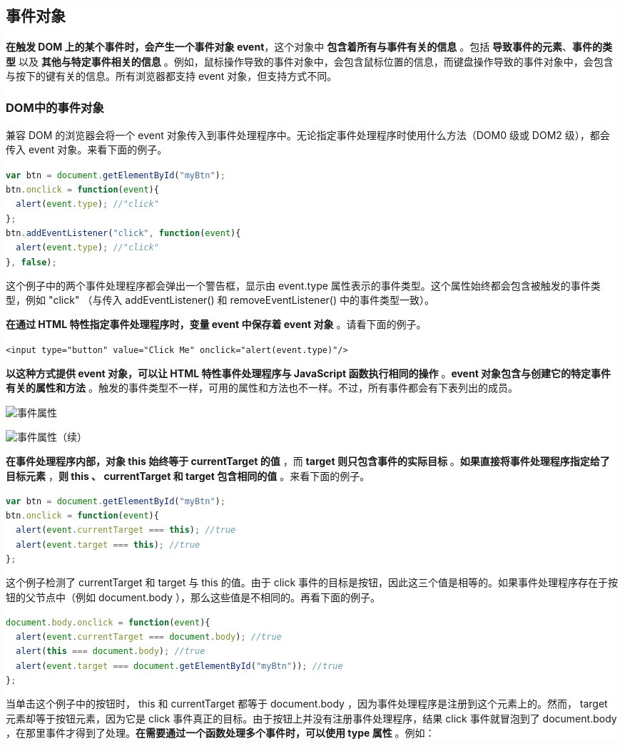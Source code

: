 ## 事件对象

**在触发 DOM 上的某个事件时，会产生一个事件对象 event**，这个对象中 **包含着所有与事件有关的信息** 。包括 **导致事件的元素**、**事件的类型** 以及 **其他与特定事件相关的信息** 。例如，鼠标操作导致的事件对象中，会包含鼠标位置的信息，而键盘操作导致的事件对象中，会包含与按下的键有关的信息。所有浏览器都支持 event 对象，但支持方式不同。

### DOM中的事件对象

兼容 DOM 的浏览器会将一个 event 对象传入到事件处理程序中。无论指定事件处理程序时使用什么方法（DOM0 级或 DOM2 级），都会传入 event 对象。来看下面的例子。

```js
var btn = document.getElementById("myBtn");
btn.onclick = function(event){
  alert(event.type); //"click"
};
btn.addEventListener("click", function(event){
  alert(event.type); //"click"
}, false);
```

这个例子中的两个事件处理程序都会弹出一个警告框，显示由 event.type 属性表示的事件类型。这个属性始终都会包含被触发的事件类型，例如 "click" （与传入 addEventListener() 和 removeEventListener() 中的事件类型一致）。

**在通过 HTML 特性指定事件处理程序时，变量 event 中保存着 event 对象** 。请看下面的例子。

```
<input type="button" value="Click Me" onclick="alert(event.type)"/>
```
**以这种方式提供 event 对象，可以让 HTML 特性事件处理程序与 JavaScript 函数执行相同的操作** 。**event 对象包含与创建它的特定事件有关的属性和方法** 。触发的事件类型不一样，可用的属性和方法也不一样。不过，所有事件都会有下表列出的成员。

![事件属性](http://p9myzkds7.bkt.clouddn.com/JavaScript-event/%E4%BA%8B%E4%BB%B6%E5%B1%9E%E6%80%A7.png)

![事件属性（续）](http://p9myzkds7.bkt.clouddn.com/JavaScript-event/%E4%BA%8B%E4%BB%B6%E5%B1%9E%E6%80%A7%EF%BC%88%E7%BB%AD%20%EF%BC%89.png)

**在事件处理程序内部，对象 this 始终等于 currentTarget 的值** ，而 **target 则只包含事件的实际目标** 。**如果直接将事件处理程序指定给了目标元素** ，**则 this 、 currentTarget 和 target 包含相同的值** 。来看下面的例子。

```js
var btn = document.getElementById("myBtn");
btn.onclick = function(event){
  alert(event.currentTarget === this); //true
  alert(event.target === this); //true
}; 
```
这个例子检测了 currentTarget 和 target 与 this 的值。由于 click 事件的目标是按钮，因此这三个值是相等的。如果事件处理程序存在于按钮的父节点中（例如 document.body ），那么这些值是不相同的。再看下面的例子。

```js
document.body.onclick = function(event){
  alert(event.currentTarget === document.body); //true
  alert(this === document.body); //true
  alert(event.target === document.getElementById("myBtn")); //true
}; 
```
当单击这个例子中的按钮时， this 和 currentTarget 都等于 document.body ，因为事件处理程序是注册到这个元素上的。然而， target 元素却等于按钮元素，因为它是 click 事件真正的目标。由于按钮上并没有注册事件处理程序，结果 click 事件就冒泡到了 document.body ，在那里事件才得到了处理。**在需要通过一个函数处理多个事件时，可以使用 type 属性** 。例如：
